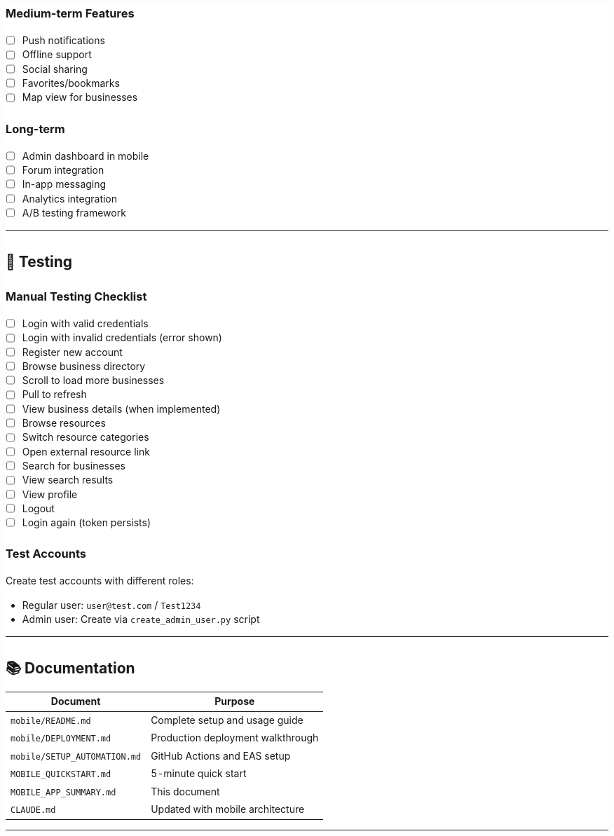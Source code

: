 ### Medium-term Features

- [ ] Push notifications
- [ ] Offline support
- [ ] Social sharing
- [ ] Favorites/bookmarks
- [ ] Map view for businesses

### Long-term

- [ ] Admin dashboard in mobile
- [ ] Forum integration
- [ ] In-app messaging
- [ ] Analytics integration
- [ ] A/B testing framework

---

## 🐛 Testing

### Manual Testing Checklist

- [ ] Login with valid credentials
- [ ] Login with invalid credentials (error shown)
- [ ] Register new account
- [ ] Browse business directory
- [ ] Scroll to load more businesses
- [ ] Pull to refresh
- [ ] View business details (when implemented)
- [ ] Browse resources
- [ ] Switch resource categories
- [ ] Open external resource link
- [ ] Search for businesses
- [ ] View search results
- [ ] View profile
- [ ] Logout
- [ ] Login again (token persists)

### Test Accounts

Create test accounts with different roles:

- Regular user: `user@test.com` / `Test1234`
- Admin user: Create via `create_admin_user.py` script

---

## 📚 Documentation

| Document                     | Purpose                           |
| ---------------------------- | --------------------------------- |
| `mobile/README.md`           | Complete setup and usage guide    |
| `mobile/DEPLOYMENT.md`       | Production deployment walkthrough |
| `mobile/SETUP_AUTOMATION.md` | GitHub Actions and EAS setup      |
| `MOBILE_QUICKSTART.md`       | 5-minute quick start              |
| `MOBILE_APP_SUMMARY.md`      | This document                     |
| `CLAUDE.md`                  | Updated with mobile architecture  |

---